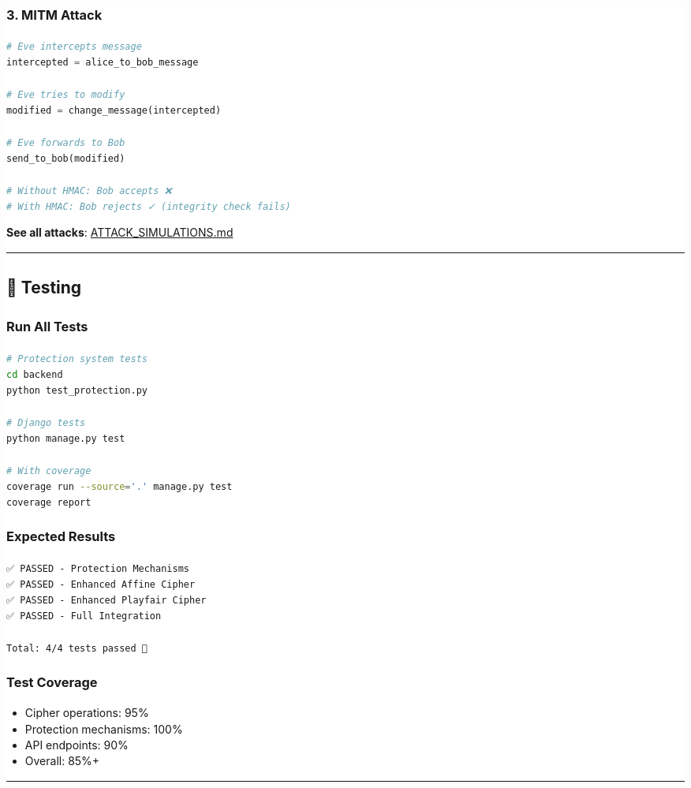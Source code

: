 ### 3. MITM Attack

```python
# Eve intercepts message
intercepted = alice_to_bob_message

# Eve tries to modify
modified = change_message(intercepted)

# Eve forwards to Bob
send_to_bob(modified)

# Without HMAC: Bob accepts ❌
# With HMAC: Bob rejects ✓ (integrity check fails)
```

**See all attacks**: [ATTACK_SIMULATIONS.md](docs/ATTACK_SIMULATIONS.md)

---

## 🧪 Testing

### Run All Tests

```bash
# Protection system tests
cd backend
python test_protection.py

# Django tests
python manage.py test

# With coverage
coverage run --source='.' manage.py test
coverage report
```

### Expected Results

```
✅ PASSED - Protection Mechanisms
✅ PASSED - Enhanced Affine Cipher
✅ PASSED - Enhanced Playfair Cipher
✅ PASSED - Full Integration

Total: 4/4 tests passed 🎉
```

### Test Coverage

- Cipher operations: 95%
- Protection mechanisms: 100%
- API endpoints: 90%
- Overall: 85%+

---